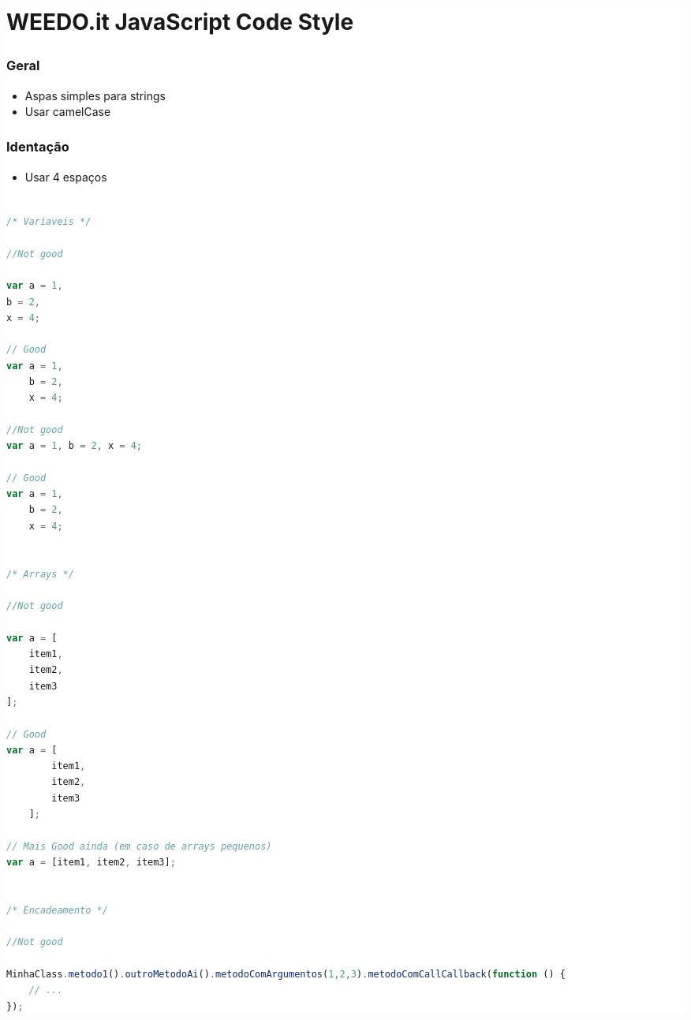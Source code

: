 # WEEDO.it JavaScript Code Style

### Geral
- Aspas simples para strings
- Usar camelCase

### Identação

- Usar 4 espaços

```js

/* Variaveis */

//Not good

var a = 1,
b = 2,
x = 4;

// Good
var a = 1,
    b = 2,
    x = 4;

//Not good
var a = 1, b = 2, x = 4;

// Good
var a = 1,
    b = 2,
    x = 4;


/* Arrays */

//Not good

var a = [
	item1,
	item2,
	item3
];

// Good
var a = [
        item1,
        item2,
        item3
    ];
    
// Mais Good ainda (em caso de arrays pequenos)
var a = [item1, item2, item3];


/* Encadeamento */

//Not good

MinhaClass.metodo1().outroMetodoAi().metodoComArgumentos(1,2,3).metodoComCallCallback(function () {
	// ...
});

```
